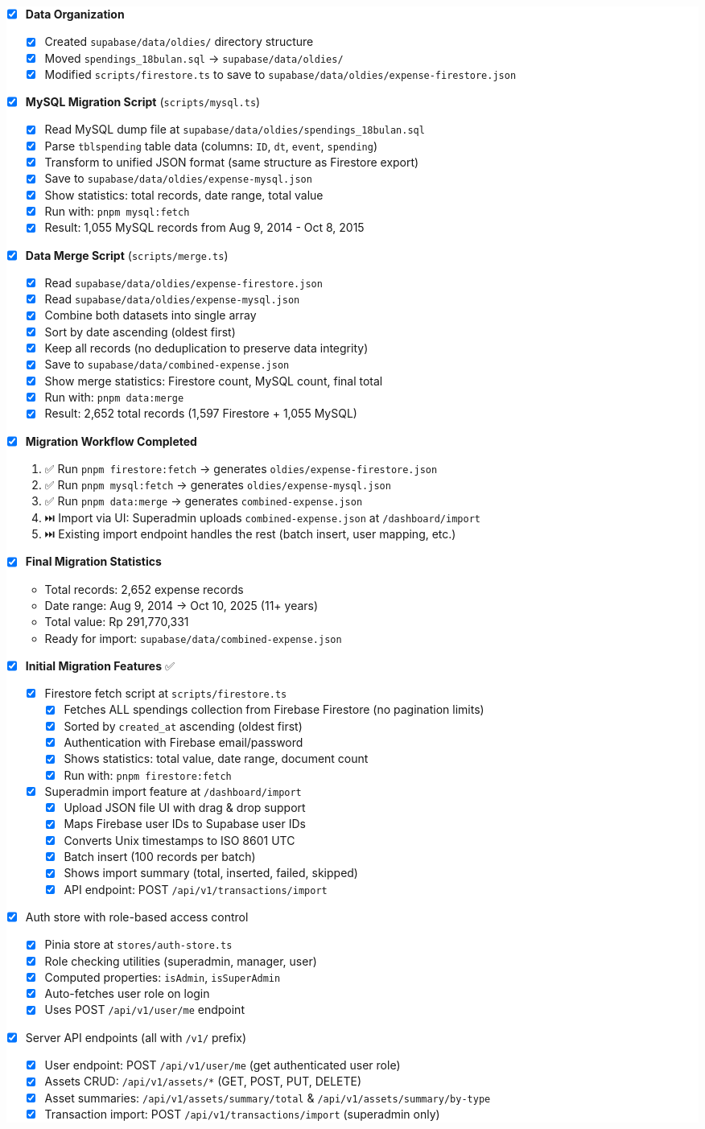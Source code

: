   - [x] **Data Organization**
    - [x] Created `supabase/data/oldies/` directory structure
    - [x] Moved `spendings_18bulan.sql` → `supabase/data/oldies/`
    - [x] Modified `scripts/firestore.ts` to save to `supabase/data/oldies/expense-firestore.json`
  - [x] **MySQL Migration Script** (`scripts/mysql.ts`)
    - [x] Read MySQL dump file at `supabase/data/oldies/spendings_18bulan.sql`
    - [x] Parse `tblspending` table data (columns: `ID`, `dt`, `event`, `spending`)
    - [x] Transform to unified JSON format (same structure as Firestore export)
    - [x] Save to `supabase/data/oldies/expense-mysql.json`
    - [x] Show statistics: total records, date range, total value
    - [x] Run with: `pnpm mysql:fetch`
    - [x] Result: 1,055 MySQL records from Aug 9, 2014 - Oct 8, 2015
  - [x] **Data Merge Script** (`scripts/merge.ts`)
    - [x] Read `supabase/data/oldies/expense-firestore.json`
    - [x] Read `supabase/data/oldies/expense-mysql.json`
    - [x] Combine both datasets into single array
    - [x] Sort by date ascending (oldest first)
    - [x] Keep all records (no deduplication to preserve data integrity)
    - [x] Save to `supabase/data/combined-expense.json`
    - [x] Show merge statistics: Firestore count, MySQL count, final total
    - [x] Run with: `pnpm data:merge`
    - [x] Result: 2,652 total records (1,597 Firestore + 1,055 MySQL)
  - [x] **Migration Workflow Completed**
    1. ✅ Run `pnpm firestore:fetch` → generates `oldies/expense-firestore.json`
    2. ✅ Run `pnpm mysql:fetch` → generates `oldies/expense-mysql.json`
    3. ✅ Run `pnpm data:merge` → generates `combined-expense.json`
    4. ⏭️ Import via UI: Superadmin uploads `combined-expense.json` at `/dashboard/import`
    5. ⏭️ Existing import endpoint handles the rest (batch insert, user mapping, etc.)
  - [x] **Final Migration Statistics**

    - Total records: 2,652 expense records
    - Date range: Aug 9, 2014 → Oct 10, 2025 (11+ years)
    - Total value: Rp 291,770,331
    - Ready for import: `supabase/data/combined-expense.json`

  - [x] **Initial Migration Features** ✅
    - [x] Firestore fetch script at `scripts/firestore.ts`
      - [x] Fetches ALL spendings collection from Firebase Firestore (no pagination limits)
      - [x] Sorted by `created_at` ascending (oldest first)
      - [x] Authentication with Firebase email/password
      - [x] Shows statistics: total value, date range, document count
      - [x] Run with: `pnpm firestore:fetch`
    - [x] Superadmin import feature at `/dashboard/import`
      - [x] Upload JSON file UI with drag & drop support
      - [x] Maps Firebase user IDs to Supabase user IDs
      - [x] Converts Unix timestamps to ISO 8601 UTC
      - [x] Batch insert (100 records per batch)
      - [x] Shows import summary (total, inserted, failed, skipped)
      - [x] API endpoint: POST `/api/v1/transactions/import`

- [x] Auth store with role-based access control
  - [x] Pinia store at `stores/auth-store.ts`
  - [x] Role checking utilities (superadmin, manager, user)
  - [x] Computed properties: `isAdmin`, `isSuperAdmin`
  - [x] Auto-fetches user role on login
  - [x] Uses POST `/api/v1/user/me` endpoint
- [x] Server API endpoints (all with `/v1/` prefix)
  - [x] User endpoint: POST `/api/v1/user/me` (get authenticated user role)
  - [x] Assets CRUD: `/api/v1/assets/*` (GET, POST, PUT, DELETE)
  - [x] Asset summaries: `/api/v1/assets/summary/total` & `/api/v1/assets/summary/by-type`
  - [x] Transaction import: POST `/api/v1/transactions/import` (superadmin only)
